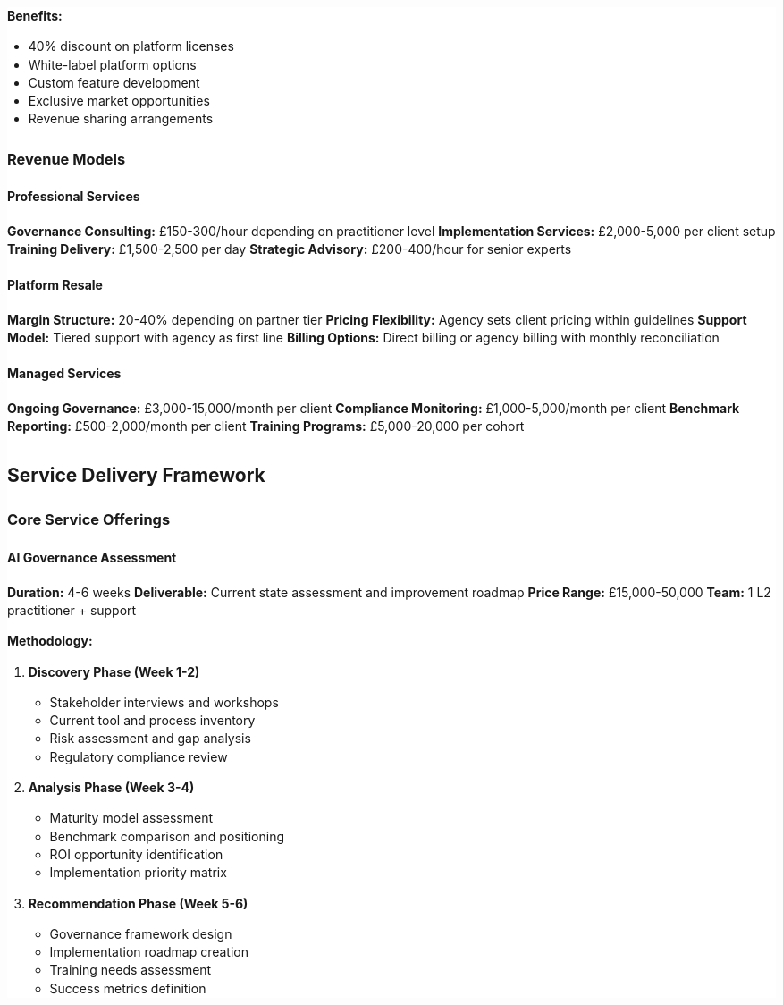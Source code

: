 **Benefits:**
- 40% discount on platform licenses
- White-label platform options
- Custom feature development
- Exclusive market opportunities
- Revenue sharing arrangements

### Revenue Models

#### Professional Services
**Governance Consulting:** £150-300/hour depending on practitioner level
**Implementation Services:** £2,000-5,000 per client setup
**Training Delivery:** £1,500-2,500 per day
**Strategic Advisory:** £200-400/hour for senior experts

#### Platform Resale
**Margin Structure:** 20-40% depending on partner tier
**Pricing Flexibility:** Agency sets client pricing within guidelines
**Support Model:** Tiered support with agency as first line
**Billing Options:** Direct billing or agency billing with monthly reconciliation

#### Managed Services
**Ongoing Governance:** £3,000-15,000/month per client
**Compliance Monitoring:** £1,000-5,000/month per client
**Benchmark Reporting:** £500-2,000/month per client
**Training Programs:** £5,000-20,000 per cohort

## Service Delivery Framework

### Core Service Offerings

#### AI Governance Assessment
**Duration:** 4-6 weeks
**Deliverable:** Current state assessment and improvement roadmap
**Price Range:** £15,000-50,000
**Team:** 1 L2 practitioner + support

**Methodology:**
1. **Discovery Phase (Week 1-2)**
   - Stakeholder interviews and workshops
   - Current tool and process inventory
   - Risk assessment and gap analysis
   - Regulatory compliance review

2. **Analysis Phase (Week 3-4)**
   - Maturity model assessment
   - Benchmark comparison and positioning
   - ROI opportunity identification
   - Implementation priority matrix

3. **Recommendation Phase (Week 5-6)**
   - Governance framework design
   - Implementation roadmap creation
   - Training needs assessment
   - Success metrics definition
